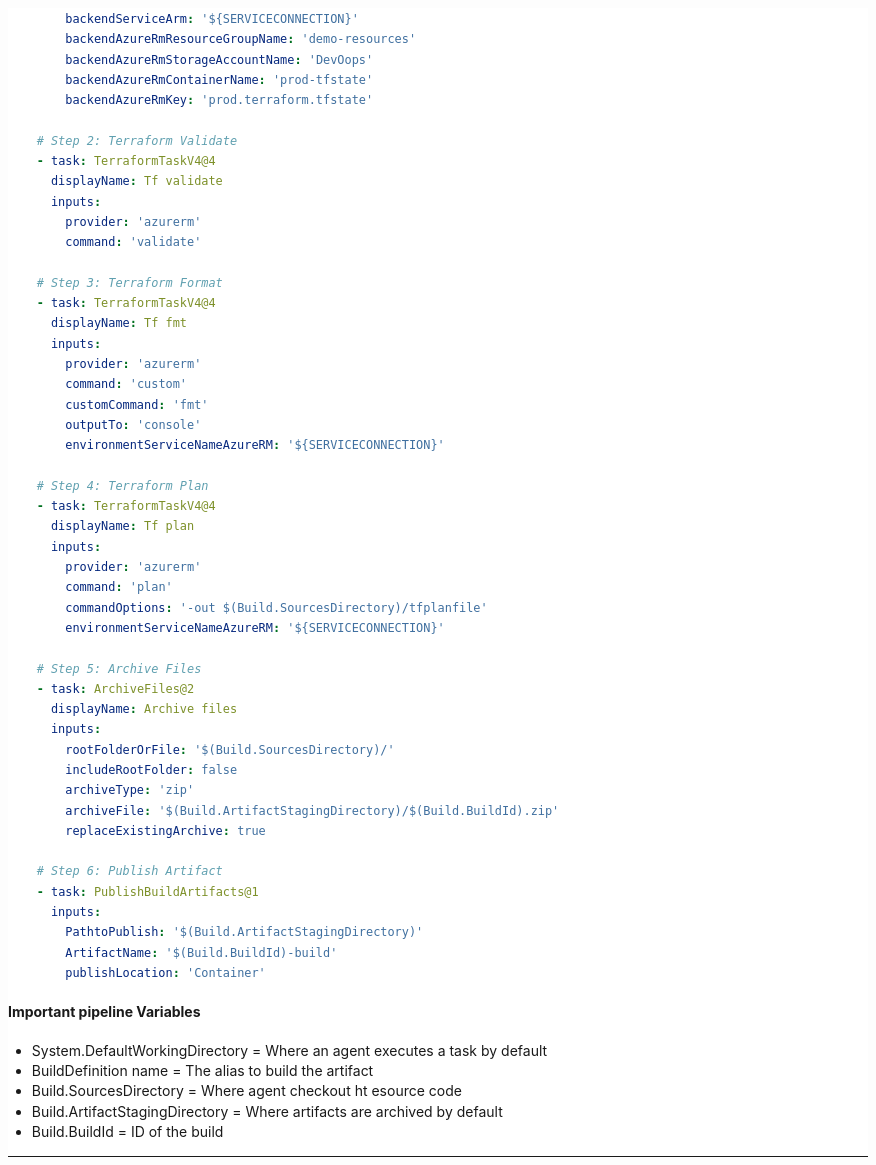 ```yaml
        backendServiceArm: '${SERVICECONNECTION}'
        backendAzureRmResourceGroupName: 'demo-resources'
        backendAzureRmStorageAccountName: 'DevOops'
        backendAzureRmContainerName: 'prod-tfstate'
        backendAzureRmKey: 'prod.terraform.tfstate'

    # Step 2: Terraform Validate
    - task: TerraformTaskV4@4
      displayName: Tf validate
      inputs:
        provider: 'azurerm'
        command: 'validate'

    # Step 3: Terraform Format
    - task: TerraformTaskV4@4
      displayName: Tf fmt
      inputs:
        provider: 'azurerm'
        command: 'custom'
        customCommand: 'fmt'
        outputTo: 'console'
        environmentServiceNameAzureRM: '${SERVICECONNECTION}'

    # Step 4: Terraform Plan
    - task: TerraformTaskV4@4
      displayName: Tf plan
      inputs:
        provider: 'azurerm'
        command: 'plan'
        commandOptions: '-out $(Build.SourcesDirectory)/tfplanfile'
        environmentServiceNameAzureRM: '${SERVICECONNECTION}'

    # Step 5: Archive Files
    - task: ArchiveFiles@2
      displayName: Archive files
      inputs:
        rootFolderOrFile: '$(Build.SourcesDirectory)/'
        includeRootFolder: false
        archiveType: 'zip'
        archiveFile: '$(Build.ArtifactStagingDirectory)/$(Build.BuildId).zip'
        replaceExistingArchive: true

    # Step 6: Publish Artifact
    - task: PublishBuildArtifacts@1
      inputs:
        PathtoPublish: '$(Build.ArtifactStagingDirectory)'
        ArtifactName: '$(Build.BuildId)-build'
        publishLocation: 'Container'
```

#### Important pipeline Variables
- System.DefaultWorkingDirectory = Where an agent executes a task by default
- BuildDefinition name = The alias to build the artifact
- Build.SourcesDirectory = Where agent checkout ht esource code
- Build.ArtifactStagingDirectory = Where artifacts are archived by default
- Build.BuildId = ID of the build

---